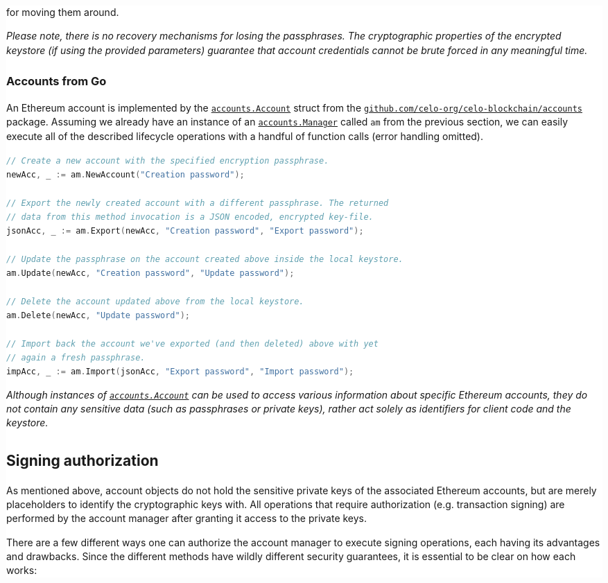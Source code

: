    for moving them around.

*Please note, there is no recovery mechanisms for losing the passphrases. The
cryptographic properties of the encrypted keystore (if using the provided parameters)
guarantee that account credentials cannot be brute forced in any meaningful time.*

### Accounts from Go

An Ethereum account is implemented by the
[`accounts.Account`](https://godoc.org/github.com/celo-org/celo-blockchain/accounts#Account)
struct from the
[`github.com/celo-org/celo-blockchain/accounts`](https://godoc.org/github.com/celo-org/celo-blockchain/accounts)
package. Assuming we already have an instance of an
[`accounts.Manager`](https://godoc.org/github.com/celo-org/celo-blockchain/accounts#Manager)
called `am` from the previous section, we can easily execute all of the described
lifecycle operations with a handful of function calls (error handling omitted).

```go
// Create a new account with the specified encryption passphrase.
newAcc, _ := am.NewAccount("Creation password");

// Export the newly created account with a different passphrase. The returned
// data from this method invocation is a JSON encoded, encrypted key-file.
jsonAcc, _ := am.Export(newAcc, "Creation password", "Export password");

// Update the passphrase on the account created above inside the local keystore.
am.Update(newAcc, "Creation password", "Update password");

// Delete the account updated above from the local keystore.
am.Delete(newAcc, "Update password");

// Import back the account we've exported (and then deleted) above with yet
// again a fresh passphrase.
impAcc, _ := am.Import(jsonAcc, "Export password", "Import password");
```

*Although instances of
[`accounts.Account`](https://godoc.org/github.com/celo-org/celo-blockchain/accounts#Account)
can be used to access various information about specific Ethereum accounts, they do not
contain any sensitive data (such as passphrases or private keys), rather act solely as
identifiers for client code and the keystore.*

## Signing authorization

As mentioned above, account objects do not hold the sensitive private keys of the
associated Ethereum accounts, but are merely placeholders to identify the cryptographic
keys with. All operations that require authorization (e.g. transaction signing) are
performed by the account manager after granting it access to the private keys.

There are a few different ways one can authorize the account manager to execute signing
operations, each having its advantages and drawbacks. Since the different methods have
wildly different security guarantees, it is essential to be clear on how each works:

